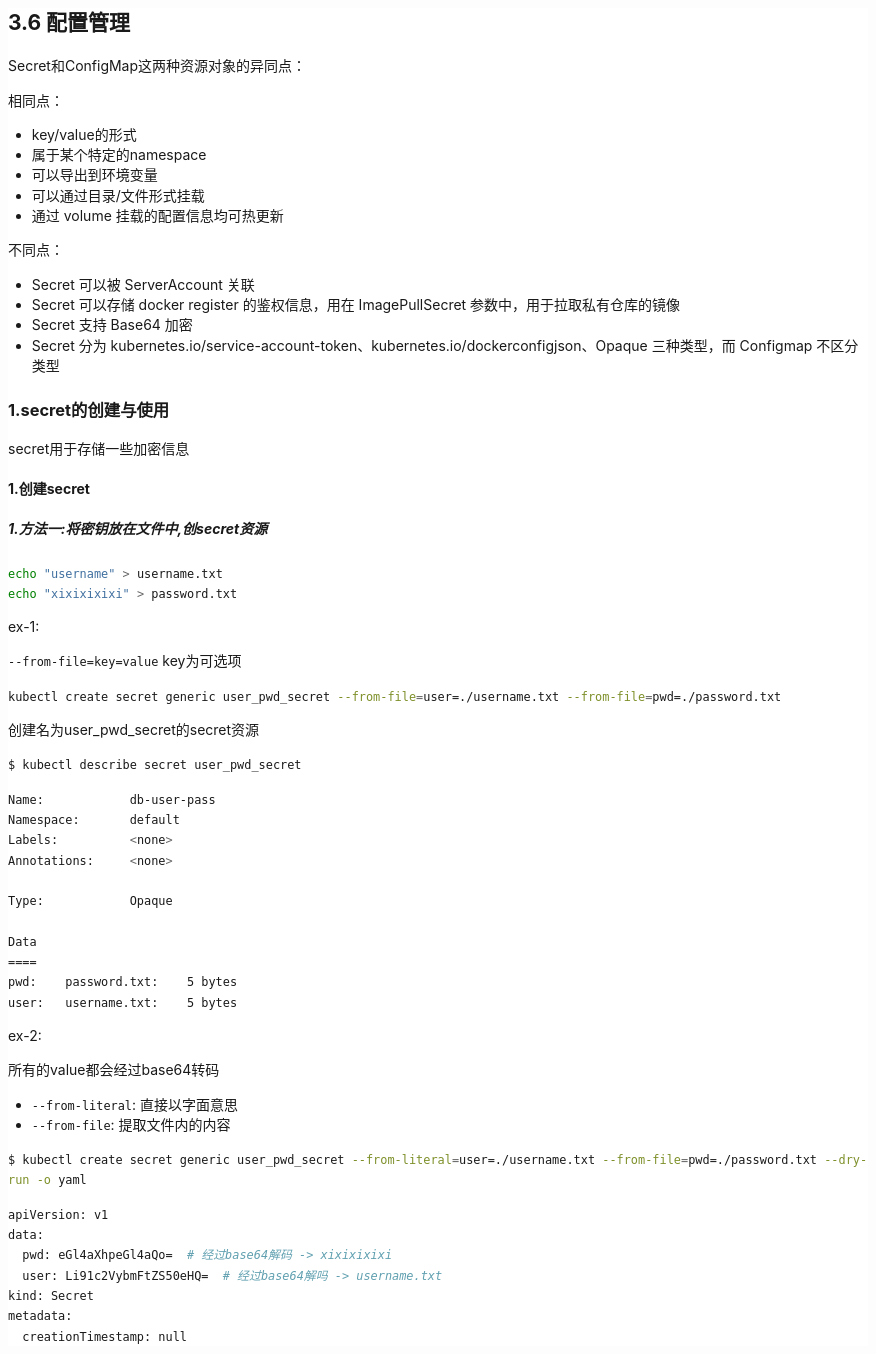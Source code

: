 ## 3.6 配置管理
Secret和ConfigMap这两种资源对象的异同点：

相同点：
- key/value的形式
- 属于某个特定的namespace
- 可以导出到环境变量
- 可以通过目录/文件形式挂载
- 通过 volume 挂载的配置信息均可热更新

不同点：
- Secret 可以被 ServerAccount 关联
- Secret 可以存储 docker register 的鉴权信息，用在 ImagePullSecret 参数中，用于拉取私有仓库的镜像
- Secret 支持 Base64 加密
- Secret 分为 kubernetes.io/service-account-token、kubernetes.io/dockerconfigjson、Opaque 三种类型，而 Configmap 不区分类型
### 1.secret的创建与使用
secret用于存储一些加密信息
#### 1.创建secret
##### 1.方法一:将密钥放在文件中,创secret资源
```sh
echo "username" > username.txt
echo "xixixixixi" > password.txt
```
ex-1:

`--from-file=key=value` key为可选项
```sh
kubectl create secret generic user_pwd_secret --from-file=user=./username.txt --from-file=pwd=./password.txt
```
创建名为user_pwd_secret的secret资源
```sh
$ kubectl describe secret user_pwd_secret
```
```sh
Name:            db-user-pass
Namespace:       default
Labels:          <none>
Annotations:     <none>

Type:            Opaque

Data
====
pwd:    password.txt:    5 bytes
user:   username.txt:    5 bytes
```
ex-2:

所有的value都会经过base64转码
- `--from-literal`: 直接以字面意思
- `--from-file`: 提取文件内的内容
```sh
$ kubectl create secret generic user_pwd_secret --from-literal=user=./username.txt --from-file=pwd=./password.txt --dry-run -o yaml
```
```sh
apiVersion: v1
data:
  pwd: eGl4aXhpeGl4aQo=  # 经过base64解码 -> xixixixixi
  user: Li91c2VybmFtZS50eHQ=  # 经过base64解吗 -> username.txt
kind: Secret
metadata:
  creationTimestamp: null
```